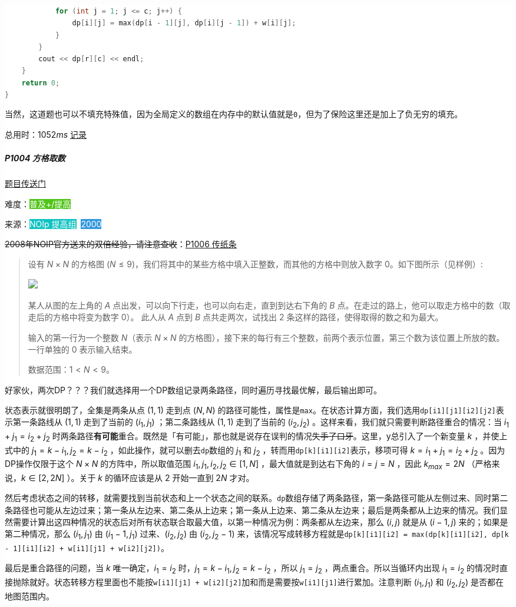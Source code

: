```cpp
            for (int j = 1; j <= c; j++) {
                dp[i][j] = max(dp[i - 1][j], dp[i][j - 1]) + w[i][j];
            }
        }
        cout << dp[r][c] << endl;
    }
    return 0;
}
```

当然，这道题也可以不填充特殊值，因为全局定义的数组在内存中的默认值就是`0`，但为了保险这里还是加上了负无穷的填充。

总用时：$1052ms$ [记录](https://www.acwing.com/problem/content/submission/code_detail/31536346/)

##### P1004 方格取数

[题目传送门](https://www.luogu.com.cn/problem/P1004)

难度：<span data-v-71731098="" class="lfe-caption" style="color:#FFFFFF; background:#52C41A;">普及+/提高</span>

来源：<span data-v-71731098="" class="lfe-caption" style="color:#FFFFFF; background:#13C2C2;">NOIp 提高组</span>&nbsp;&nbsp;<span data-v-71731098="" class="lfe-caption" style="color:#FFFFFF; background:#3498DB;">2000</span>

~~2008年NOIP官方送来的双倍经验，请注意查收~~：[P1006 传纸条](https://www.luogu.com.cn/problem/P1006)

> 设有 $N \times N$ 的方格图 $(N \le 9)$，我们将其中的某些方格中填入正整数，而其他的方格中则放入数字 $0$。如下图所示（见样例）:
> 
> ![](https://cdn.luogu.com.cn/upload/image_hosting/0bpummja.png)
> 
> 某人从图的左上角的 $A$ 点出发，可以向下行走，也可以向右走，直到到达右下角的 $B$ 点。在走过的路上，他可以取走方格中的数（取走后的方格中将变为数字 $0$）。
> 此人从 $A$ 点到 $B$ 点共走两次，试找出 $2$ 条这样的路径，使得取得的数之和为最大。
> 
> 输入的第一行为一个整数 $N$（表示 $N \times N$ 的方格图），接下来的每行有三个整数，前两个表示位置，第三个数为该位置上所放的数。一行单独的 $0$ 表示输入结束。
> 
> 数据范围：$1<N<9$。

好家伙，两次DP？？？我们就选择用一个DP数组记录两条路径，同时遍历寻找最优解，最后输出即可。

状态表示就很明朗了，全集是两条从点 $(1,1)$ 走到点 $(N,N)$ 的路径可能性，属性是`max`。在状态计算方面，我们选用`dp[i1][j1][i2][j2]`表示第一条路线从 $(1,1)$ 走到了当前的 $(i_1,j_1)$ ；第二条路线从 $(1,1)$ 走到了当前的 $(i_2,j_2)$ 。这样来看，我们就只需要判断路径重合的情况：当 $i_1+j_1=i_2+j_2$ 时两条路径**有可能**重合。既然是「有可能」，那也就是说存在误判的情况~~失手了口牙~~。这里，y总引入了一个新变量 $k$ ，并使上式中的 $j_1=k-i_1,j_2=k-i_2$ ，如此操作，就可以删去`dp`数组的 $j_1$ 和 $j_2$ ，转而用`dp[k][i1][i2]`表示，移项可得 $k=i_1+j_1=i_2+j_2$ 。因为DP操作仅限于这个 $N\times N$ 的方阵中，所以取值范围 $i_1,j_1,i_2,j_2\in[1,N]$ ，最大值就是到达右下角的 $i=j=N$ ，因此 $k_{max}=2N$ （严格来说，$k\in[2,2N]$ ）。关于 $k$ 的循环应该是从 $2$ 开始一直到 $2N$ 才对。

然后考虑状态之间的转移，就需要找到当前状态和上一个状态之间的联系。`dp`数组存储了两条路径，第一条路径可能从左侧过来、同时第二条路径也可能从左边过来；第一条从左边来、第二条从上边来；第一条从上边来、第二条从左边来；最后是两条都从上边来的情况。我们显然需要计算出这四种情况的状态后对所有状态联合取最大值，以第一种情况为例：两条都从左边来，那么 $(i,j)$ 就是从 $(i-1,j)$ 来的；如果是第二种情况，那么 $(i_1,j_1)$ 由 $(i_1-1,j_1)$ 过来、$(i_2,j_2)$ 由 $(i_2,j_2-1)$ 来，该情况写成转移方程就是`dp[k][i1][i2] = max(dp[k][i1][i2], dp[k - 1][i1][i2] + w[i1][j1] + w[i2][j2])`。

最后是重合路径的问题，当 $k$ 唯一确定，$i_1=i_2$ 时，$j_1=k-i_1,j_2=k-i_2$ ，所以 $j_1=j_2$ ，两点重合。所以当循环内出现 $i_1=i_2$ 的情况时直接抛除就好。状态转移方程里面也不能按`w[i1][j1] + w[i2][j2]`加和而是需要按`w[i1][j1]`进行累加。注意判断 $(i_1,j_1)$ 和 $(i_2,j_2)$ 是否都在地图范围内。
